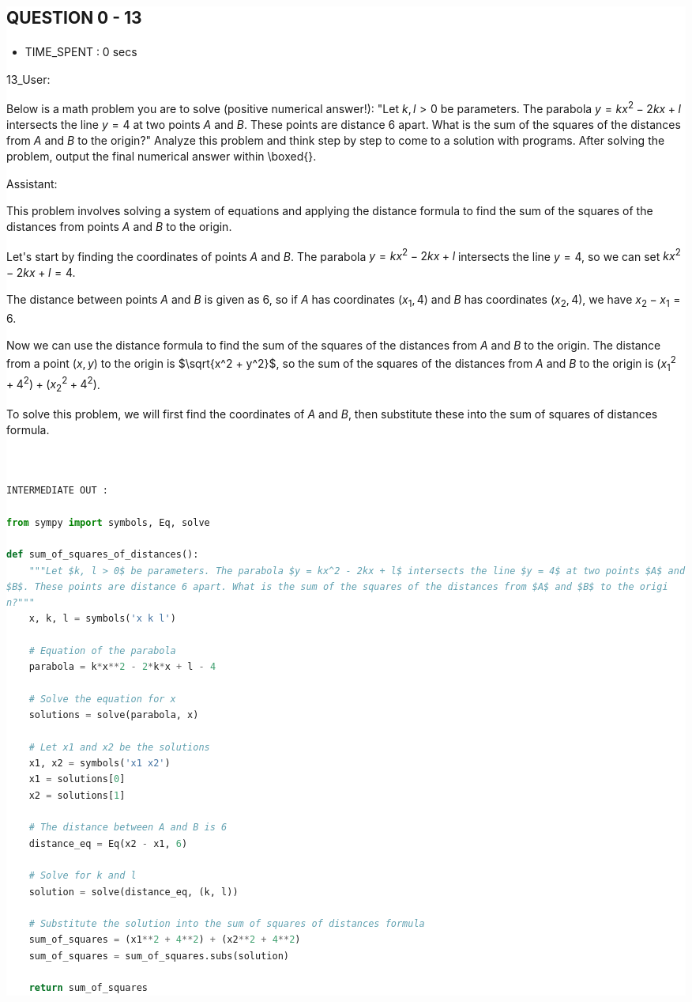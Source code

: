 

## QUESTION 0 - 13 
- TIME_SPENT : 0 secs

13_User:

Below is a math problem you are to solve (positive numerical answer!):
"Let $k, l > 0$ be parameters. The parabola $y = kx^2 - 2kx + l$ intersects the line $y = 4$ at two points $A$ and $B$. These points are distance 6 apart. What is the sum of the squares of the distances from $A$ and $B$ to the origin?"
Analyze this problem and think step by step to come to a solution with programs. After solving the problem, output the final numerical answer within \boxed{}.

Assistant:

 This problem involves solving a system of equations and applying the distance formula to find the sum of the squares of the distances from points $A$ and $B$ to the origin.

Let's start by finding the coordinates of points $A$ and $B$. The parabola $y = kx^2 - 2kx + l$ intersects the line $y = 4$, so we can set $kx^2 - 2kx + l = 4$.

The distance between points $A$ and $B$ is given as 6, so if $A$ has coordinates $(x_1, 4)$ and $B$ has coordinates $(x_2, 4)$, we have $x_2 - x_1 = 6$.

Now we can use the distance formula to find the sum of the squares of the distances from $A$ and $B$ to the origin. The distance from a point $(x, y)$ to the origin is $\sqrt{x^2 + y^2}$, so the sum of the squares of the distances from $A$ and $B$ to the origin is $(x_1^2 + 4^2) + (x_2^2 + 4^2)$.

To solve this problem, we will first find the coordinates of $A$ and $B$, then substitute these into the sum of squares of distances formula.

```python


INTERMEDIATE OUT :

from sympy import symbols, Eq, solve

def sum_of_squares_of_distances():
    """Let $k, l > 0$ be parameters. The parabola $y = kx^2 - 2kx + l$ intersects the line $y = 4$ at two points $A$ and $B$. These points are distance 6 apart. What is the sum of the squares of the distances from $A$ and $B$ to the origin?"""
    x, k, l = symbols('x k l')

    # Equation of the parabola
    parabola = k*x**2 - 2*k*x + l - 4

    # Solve the equation for x
    solutions = solve(parabola, x)

    # Let x1 and x2 be the solutions
    x1, x2 = symbols('x1 x2')
    x1 = solutions[0]
    x2 = solutions[1]

    # The distance between A and B is 6
    distance_eq = Eq(x2 - x1, 6)

    # Solve for k and l
    solution = solve(distance_eq, (k, l))

    # Substitute the solution into the sum of squares of distances formula
    sum_of_squares = (x1**2 + 4**2) + (x2**2 + 4**2)
    sum_of_squares = sum_of_squares.subs(solution)

    return sum_of_squares

```